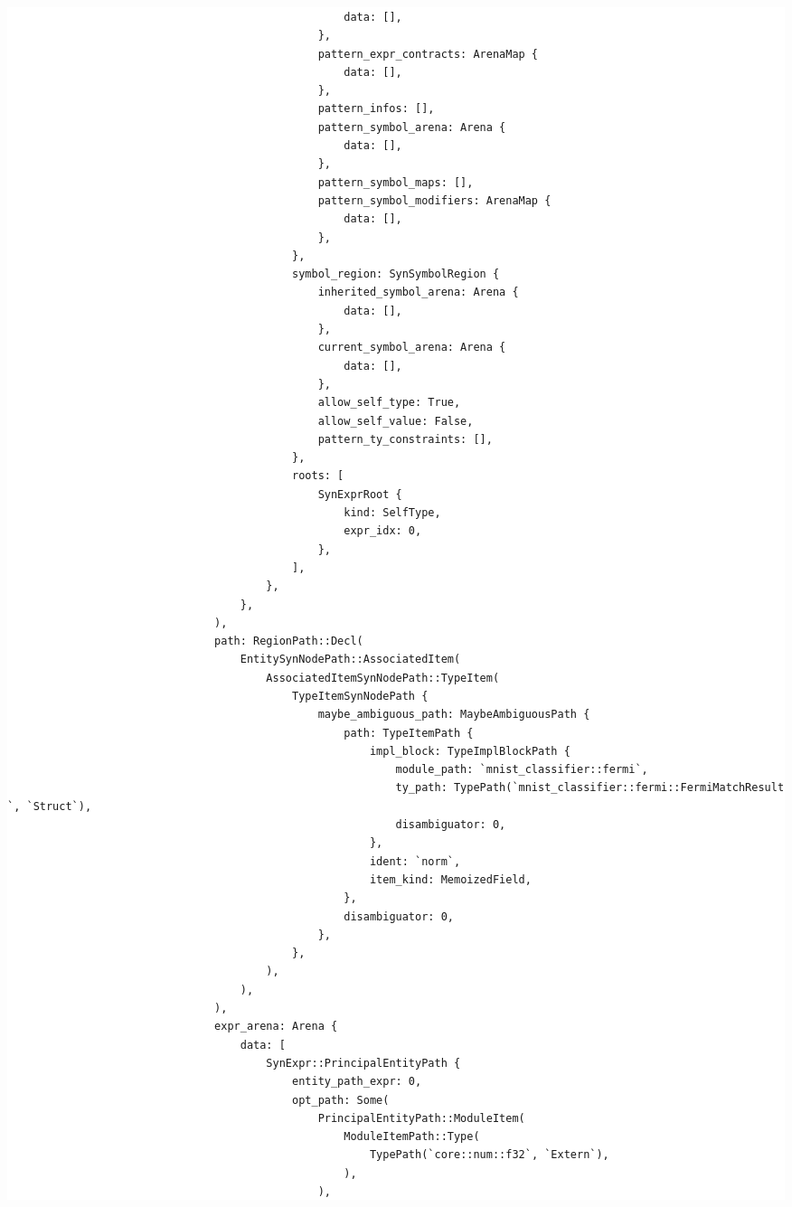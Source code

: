                                                         data: [],
                                                    },
                                                    pattern_expr_contracts: ArenaMap {
                                                        data: [],
                                                    },
                                                    pattern_infos: [],
                                                    pattern_symbol_arena: Arena {
                                                        data: [],
                                                    },
                                                    pattern_symbol_maps: [],
                                                    pattern_symbol_modifiers: ArenaMap {
                                                        data: [],
                                                    },
                                                },
                                                symbol_region: SynSymbolRegion {
                                                    inherited_symbol_arena: Arena {
                                                        data: [],
                                                    },
                                                    current_symbol_arena: Arena {
                                                        data: [],
                                                    },
                                                    allow_self_type: True,
                                                    allow_self_value: False,
                                                    pattern_ty_constraints: [],
                                                },
                                                roots: [
                                                    SynExprRoot {
                                                        kind: SelfType,
                                                        expr_idx: 0,
                                                    },
                                                ],
                                            },
                                        },
                                    ),
                                    path: RegionPath::Decl(
                                        EntitySynNodePath::AssociatedItem(
                                            AssociatedItemSynNodePath::TypeItem(
                                                TypeItemSynNodePath {
                                                    maybe_ambiguous_path: MaybeAmbiguousPath {
                                                        path: TypeItemPath {
                                                            impl_block: TypeImplBlockPath {
                                                                module_path: `mnist_classifier::fermi`,
                                                                ty_path: TypePath(`mnist_classifier::fermi::FermiMatchResult`, `Struct`),
                                                                disambiguator: 0,
                                                            },
                                                            ident: `norm`,
                                                            item_kind: MemoizedField,
                                                        },
                                                        disambiguator: 0,
                                                    },
                                                },
                                            ),
                                        ),
                                    ),
                                    expr_arena: Arena {
                                        data: [
                                            SynExpr::PrincipalEntityPath {
                                                entity_path_expr: 0,
                                                opt_path: Some(
                                                    PrincipalEntityPath::ModuleItem(
                                                        ModuleItemPath::Type(
                                                            TypePath(`core::num::f32`, `Extern`),
                                                        ),
                                                    ),